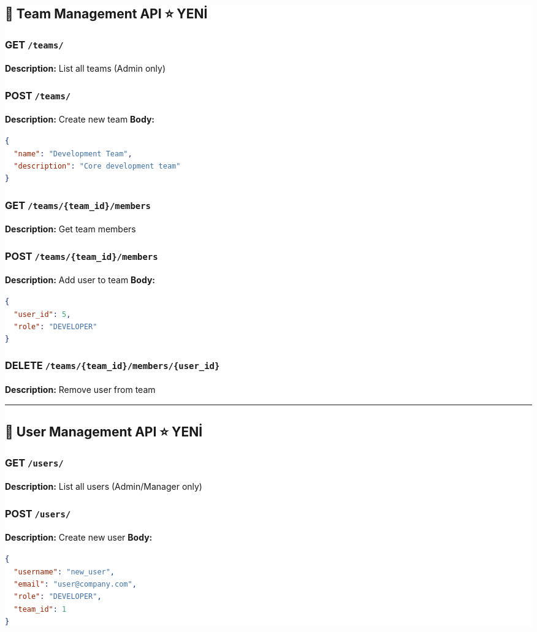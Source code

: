 
## 👥 **Team Management API** ⭐ YENİ

### **GET** `/teams/`
**Description:** List all teams (Admin only)

### **POST** `/teams/`
**Description:** Create new team
**Body:**
```json
{
  "name": "Development Team",
  "description": "Core development team"
}
```

### **GET** `/teams/{team_id}/members`
**Description:** Get team members

### **POST** `/teams/{team_id}/members`
**Description:** Add user to team
**Body:**
```json
{
  "user_id": 5,
  "role": "DEVELOPER"
}
```

### **DELETE** `/teams/{team_id}/members/{user_id}`
**Description:** Remove user from team

---

## 👤 **User Management API** ⭐ YENİ

### **GET** `/users/`
**Description:** List all users (Admin/Manager only)

### **POST** `/users/`
**Description:** Create new user
**Body:**
```json
{
  "username": "new_user",
  "email": "user@company.com",
  "role": "DEVELOPER",
  "team_id": 1
}
```
